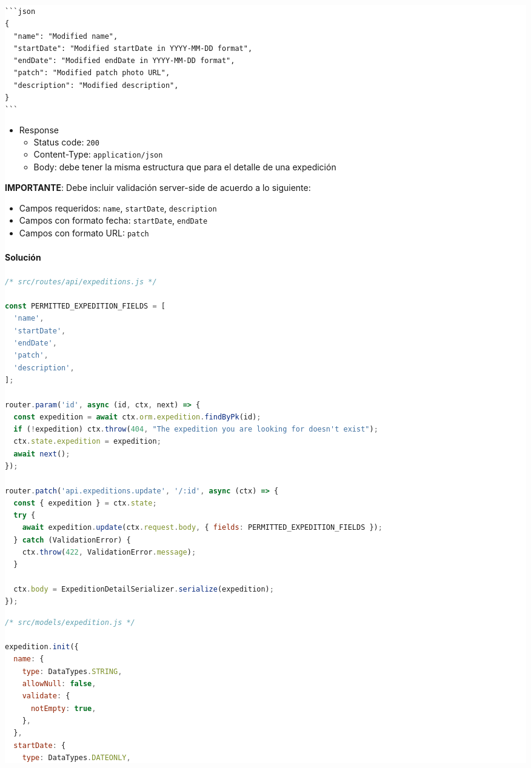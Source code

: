     ```json
    {
      "name": "Modified name",
      "startDate": "Modified startDate in YYYY-MM-DD format",
      "endDate": "Modified endDate in YYYY-MM-DD format",
      "patch": "Modified patch photo URL",
      "description": "Modified description",
    }
    ```
    
- Response
    - Status code: `200`
    - Content-Type: `application/json`
    - Body: debe tener la misma estructura que para el detalle de una expedición

**IMPORTANTE**: Debe incluir validación server-side de acuerdo a lo siguiente:

- Campos requeridos: `name`, `startDate`, `description`
- Campos con formato fecha: `startDate`, `endDate`
- Campos con formato URL: `patch`

#### Solución

```javascript
/* src/routes/api/expeditions.js */

const PERMITTED_EXPEDITION_FIELDS = [
  'name',
  'startDate',
  'endDate',
  'patch',
  'description',
];

router.param('id', async (id, ctx, next) => {
  const expedition = await ctx.orm.expedition.findByPk(id);
  if (!expedition) ctx.throw(404, "The expedition you are looking for doesn't exist");
  ctx.state.expedition = expedition;
  await next();
});

router.patch('api.expeditions.update', '/:id', async (ctx) => {
  const { expedition } = ctx.state;
  try {
    await expedition.update(ctx.request.body, { fields: PERMITTED_EXPEDITION_FIELDS });
  } catch (ValidationError) {
    ctx.throw(422, ValidationError.message);
  }

  ctx.body = ExpeditionDetailSerializer.serialize(expedition);
});
```

```javascript
/* src/models/expedition.js */

expedition.init({
  name: {
    type: DataTypes.STRING,
    allowNull: false,
    validate: {
      notEmpty: true,
    },
  },
  startDate: {
    type: DataTypes.DATEONLY,
```